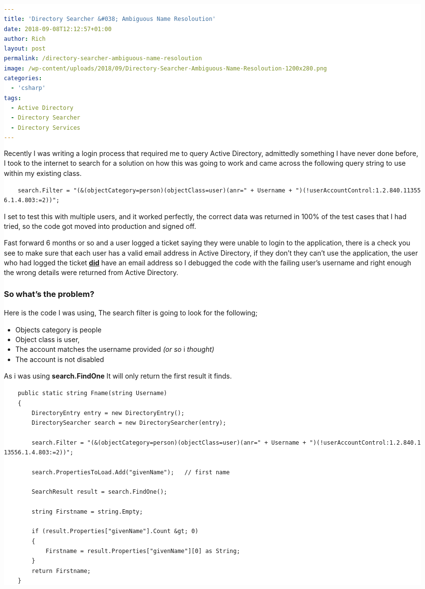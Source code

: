 ```yaml
---
title: 'Directory Searcher &#038; Ambiguous Name Resoloution'
date: 2018-09-08T12:12:57+01:00
author: Rich
layout: post
permalink: /directory-searcher-ambiguous-name-resoloution
image: /wp-content/uploads/2018/09/Directory-Searcher-Ambiguous-Name-Resoloution-1200x280.png
categories:
  - 'csharp'
tags:
  - Active Directory
  - Directory Searcher
  - Directory Services
---
```

Recently I was writing a login process that required me to query Active Directory, admittedly something I have never done before, I took to the internet to search for a solution on how this was going to work and came across the following query string to use within my existing class.

```
    search.Filter = "(&(objectCategory=person)(objectClass=user)(anr=" + Username + ")(!userAccountControl:1.2.840.113556.1.4.803:=2))";
```

I set to test this with multiple users, and it worked perfectly, the correct data was returned in 100% of the test cases that I had tried, so the code got moved into production and signed off.

Fast forward 6 months or so and a user logged a ticket saying they were unable to login to the application, there is a check you see to make sure that each user has a valid email address in Active Directory, if they don&#8217;t they can&#8217;t use the application, the user who had logged the ticket <span style="text-decoration: underline;"><strong>did</strong></span> have an email address so I debugged the code with the failing user&#8217;s username and right enough the wrong details were returned from Active Directory.

### So what&#8217;s the problem?

Here is the code I was using, The search filter is going to look for the following;

  * Objects category is people
  * Object class is user,
  * The account matches the username provided _(or so_ i _thought)_
  * The account is not disabled

As i was using **search.FindOne** It will only return the first result it finds.

```
    public static string Fname(string Username)
    {
        DirectoryEntry entry = new DirectoryEntry();
        DirectorySearcher search = new DirectorySearcher(entry);

        search.Filter = "(&(objectCategory=person)(objectClass=user)(anr=" + Username + ")(!userAccountControl:1.2.840.113556.1.4.803:=2))";

        search.PropertiesToLoad.Add("givenName");   // first name

        SearchResult result = search.FindOne();

        string Firstname = string.Empty;

        if (result.Properties["givenName"].Count &gt; 0)
        {
            Firstname = result.Properties["givenName"][0] as String;
        }
        return Firstname;
    }
```